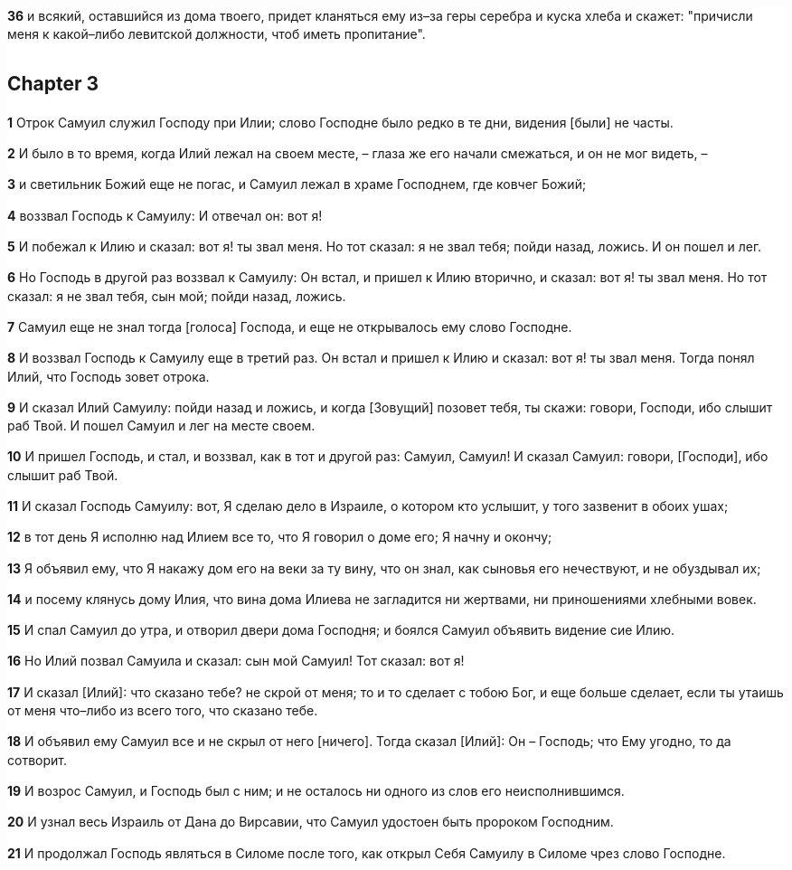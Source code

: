 **36** и всякий, оставшийся из дома твоего, придет кланяться ему из–за геры серебра и куска хлеба и скажет: "причисли меня к какой–либо левитской должности, чтоб иметь пропитание".

## Chapter 3

**1** Отрок Самуил служил Господу при Илии; слово Господне было редко в те дни, видения [были] не часты.

**2** И было в то время, когда Илий лежал на своем месте, – глаза же его начали смежаться, и он не мог видеть, –

**3** и светильник Божий еще не погас, и Самуил лежал в храме Господнем, где ковчег Божий;

**4** воззвал Господь к Самуилу: И отвечал он: вот я!

**5** И побежал к Илию и сказал: вот я! ты звал меня. Но тот сказал: я не звал тебя; пойди назад, ложись. И он пошел и лег.

**6** Но Господь в другой раз воззвал к Самуилу: Он встал, и пришел к Илию вторично, и сказал: вот я! ты звал меня. Но тот сказал: я не звал тебя, сын мой; пойди назад, ложись.

**7** Самуил еще не знал тогда [голоса] Господа, и еще не открывалось ему слово Господне.

**8** И воззвал Господь к Самуилу еще в третий раз. Он встал и пришел к Илию и сказал: вот я! ты звал меня. Тогда понял Илий, что Господь зовет отрока.

**9** И сказал Илий Самуилу: пойди назад и ложись, и когда [Зовущий] позовет тебя, ты скажи: говори, Господи, ибо слышит раб Твой. И пошел Самуил и лег на месте своем.

**10** И пришел Господь, и стал, и воззвал, как в тот и другой раз: Самуил, Самуил! И сказал Самуил: говори, [Господи], ибо слышит раб Твой.

**11** И сказал Господь Самуилу: вот, Я сделаю дело в Израиле, о котором кто услышит, у того зазвенит в обоих ушах;

**12** в тот день Я исполню над Илием все то, что Я говорил о доме его; Я начну и окончу;

**13** Я объявил ему, что Я накажу дом его на веки за ту вину, что он знал, как сыновья его нечествуют, и не обуздывал их;

**14** и посему клянусь дому Илия, что вина дома Илиева не загладится ни жертвами, ни приношениями хлебными вовек.

**15** И спал Самуил до утра, и отворил двери дома Господня; и боялся Самуил объявить видение сие Илию.

**16** Но Илий позвал Самуила и сказал: сын мой Самуил! Тот сказал: вот я!

**17** И сказал [Илий]: что сказано тебе? не скрой от меня; то и то сделает с тобою Бог, и еще больше сделает, если ты утаишь от меня что–либо из всего того, что сказано тебе.

**18** И объявил ему Самуил все и не скрыл от него [ничего]. Тогда сказал [Илий]: Он – Господь; что Ему угодно, то да сотворит.

**19** И возрос Самуил, и Господь был с ним; и не осталось ни одного из слов его неисполнившимся.

**20** И узнал весь Израиль от Дана до Вирсавии, что Самуил удостоен быть пророком Господним.

**21** И продолжал Господь являться в Силоме после того, как открыл Себя Самуилу в Силоме чрез слово Господне.
